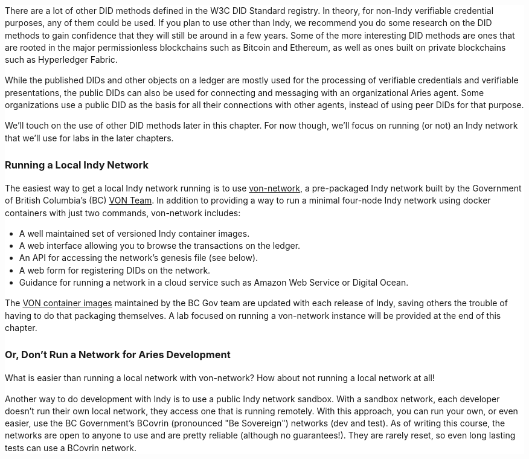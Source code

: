 There are a lot of other DID methods defined in the W3C DID Standard registry. In theory, for non-Indy verifiable credential purposes, any of them could be used. If you plan to use other than Indy, we recommend you do some research on the DID methods to gain confidence that they will still be around in a few years. Some of the more interesting DID methods are ones that are rooted in the major permissionless blockchains such as Bitcoin and Ethereum, as well as ones built on private blockchains such as Hyperledger Fabric.

While the published DIDs and other objects on a ledger are mostly used for the processing of verifiable credentials and verifiable presentations, the public DIDs can also be used for connecting and messaging with an organizational Aries agent. Some organizations use a public DID as the basis for all their connections with other agents, instead of using peer DIDs for that purpose.

We’ll touch on the use of other DID methods later in this chapter. For now though, we’ll focus on running (or not) an Indy network that we’ll use for labs in the later chapters.

### Running a Local Indy Network

The easiest way to get a local Indy network running is to use [von-network](https://github.com/bcgov/von-network), a pre-packaged Indy network built by the Government of British Columbia’s (BC) [VON Team](https://vonx.io/). In addition to providing a way to run a minimal four-node Indy network using docker containers with just two commands, von-network includes:

- A well maintained set of versioned Indy container images.
- A web interface allowing you to browse the transactions on the ledger.
- An API for accessing the network’s genesis file (see below).
- A web form for registering DIDs on the network.
- Guidance for running a network in a cloud service such as Amazon Web Service or Digital Ocean.

The [VON container images](https://hub.docker.com/r/bcgovimages/von-image/) maintained by the BC Gov team are updated with each release of Indy, saving others the trouble of having to do that packaging themselves. A lab focused on running a von-network instance will be provided at the end of this chapter.

### Or, Don’t Run a Network for Aries Development

What is easier than running a local network with von-network? How about not running a local network at all!

Another way to do development with Indy is to use a public Indy network sandbox. With a sandbox network, each developer doesn’t run their own local network, they access one that is running remotely. With this approach, you can run your own, or even easier, use the BC Government’s BCovrin (pronounced "Be Sovereign") networks (dev and test). As of writing this course, the networks are open to anyone to use and are pretty reliable (although no guarantees!). They are rarely reset, so even long lasting tests can use a BCovrin network.
